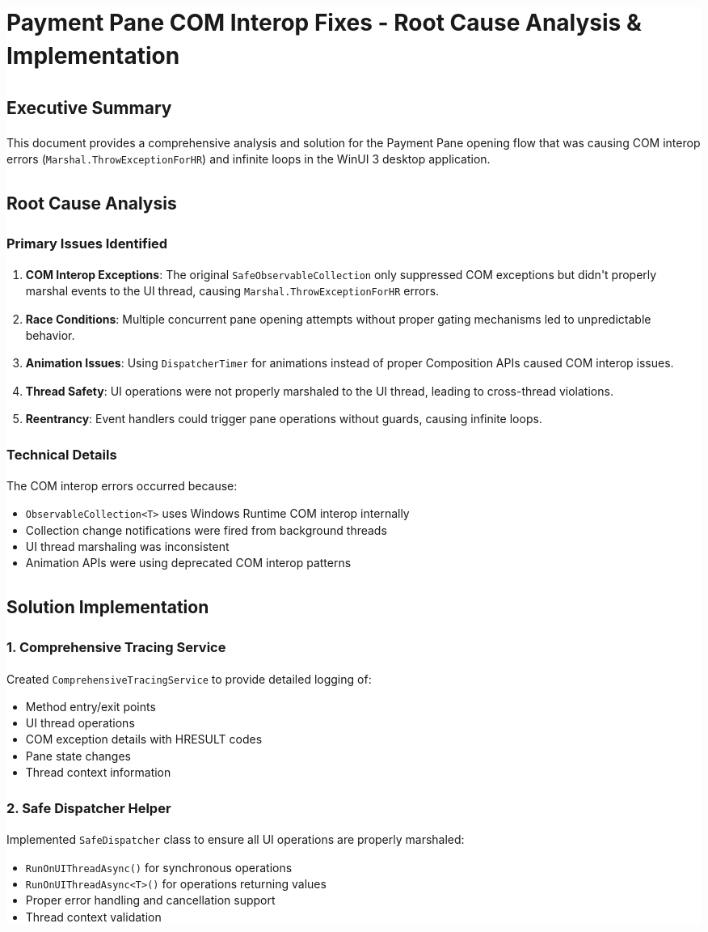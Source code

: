 # Payment Pane COM Interop Fixes - Root Cause Analysis & Implementation

## Executive Summary

This document provides a comprehensive analysis and solution for the Payment Pane opening flow that was causing COM interop errors (`Marshal.ThrowExceptionForHR`) and infinite loops in the WinUI 3 desktop application.

## Root Cause Analysis

### Primary Issues Identified

1. **COM Interop Exceptions**: The original `SafeObservableCollection` only suppressed COM exceptions but didn't properly marshal events to the UI thread, causing `Marshal.ThrowExceptionForHR` errors.

2. **Race Conditions**: Multiple concurrent pane opening attempts without proper gating mechanisms led to unpredictable behavior.

3. **Animation Issues**: Using `DispatcherTimer` for animations instead of proper Composition APIs caused COM interop issues.

4. **Thread Safety**: UI operations were not properly marshaled to the UI thread, leading to cross-thread violations.

5. **Reentrancy**: Event handlers could trigger pane operations without guards, causing infinite loops.

### Technical Details

The COM interop errors occurred because:
- `ObservableCollection<T>` uses Windows Runtime COM interop internally
- Collection change notifications were fired from background threads
- UI thread marshaling was inconsistent
- Animation APIs were using deprecated COM interop patterns

## Solution Implementation

### 1. Comprehensive Tracing Service

Created `ComprehensiveTracingService` to provide detailed logging of:
- Method entry/exit points
- UI thread operations
- COM exception details with HRESULT codes
- Pane state changes
- Thread context information

### 2. Safe Dispatcher Helper

Implemented `SafeDispatcher` class to ensure all UI operations are properly marshaled:
- `RunOnUIThreadAsync()` for synchronous operations
- `RunOnUIThreadAsync<T>()` for operations returning values
- Proper error handling and cancellation support
- Thread context validation
